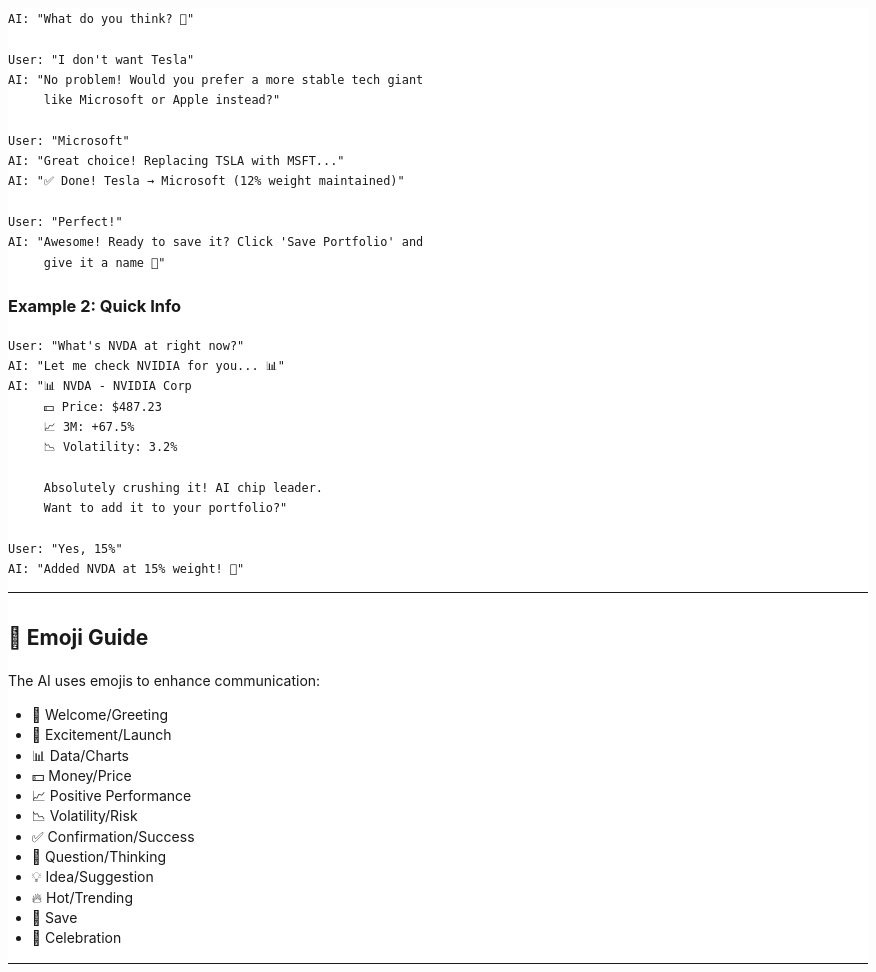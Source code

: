 ```
AI: "What do you think? 🤔"

User: "I don't want Tesla"
AI: "No problem! Would you prefer a more stable tech giant
     like Microsoft or Apple instead?"

User: "Microsoft"
AI: "Great choice! Replacing TSLA with MSFT..."
AI: "✅ Done! Tesla → Microsoft (12% weight maintained)"

User: "Perfect!"
AI: "Awesome! Ready to save it? Click 'Save Portfolio' and
     give it a name 💾"
```

### Example 2: Quick Info
```
User: "What's NVDA at right now?"
AI: "Let me check NVIDIA for you... 📊"
AI: "📊 NVDA - NVIDIA Corp
     💵 Price: $487.23
     📈 3M: +67.5%
     📉 Volatility: 3.2%
     
     Absolutely crushing it! AI chip leader.
     Want to add it to your portfolio?"

User: "Yes, 15%"
AI: "Added NVDA at 15% weight! 🎉"
```

---

## 🎨 Emoji Guide

The AI uses emojis to enhance communication:

- 👋 Welcome/Greeting
- 🚀 Excitement/Launch
- 📊 Data/Charts
- 💵 Money/Price
- 📈 Positive Performance
- 📉 Volatility/Risk
- ✅ Confirmation/Success
- 🤔 Question/Thinking
- 💡 Idea/Suggestion
- 🔥 Hot/Trending
- 💾 Save
- 🎉 Celebration

---
